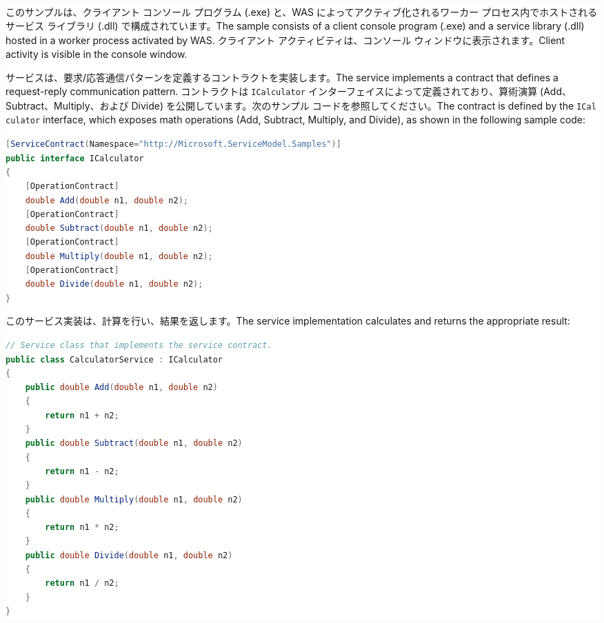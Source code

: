 <span data-ttu-id="55736-111">このサンプルは、クライアント コンソール プログラム (.exe) と、WAS によってアクティブ化されるワーカー プロセス内でホストされるサービス ライブラリ (.dll) で構成されています。</span><span class="sxs-lookup"><span data-stu-id="55736-111">The sample consists of a client console program (.exe) and a service library (.dll) hosted in a worker process activated by WAS.</span></span> <span data-ttu-id="55736-112">クライアント アクティビティは、コンソール ウィンドウに表示されます。</span><span class="sxs-lookup"><span data-stu-id="55736-112">Client activity is visible in the console window.</span></span>

<span data-ttu-id="55736-113">サービスは、要求/応答通信パターンを定義するコントラクトを実装します。</span><span class="sxs-lookup"><span data-stu-id="55736-113">The service implements a contract that defines a request-reply communication pattern.</span></span> <span data-ttu-id="55736-114">コントラクトは `ICalculator` インターフェイスによって定義されており、算術演算 (Add、Subtract、Multiply、および Divide) を公開しています。次のサンプル コードを参照してください。</span><span class="sxs-lookup"><span data-stu-id="55736-114">The contract is defined by the `ICalculator` interface, which exposes math operations (Add, Subtract, Multiply, and Divide), as shown in the following sample code:</span></span>

```csharp
[ServiceContract(Namespace="http://Microsoft.ServiceModel.Samples")]
public interface ICalculator
{
    [OperationContract]
    double Add(double n1, double n2);
    [OperationContract]
    double Subtract(double n1, double n2);
    [OperationContract]
    double Multiply(double n1, double n2);
    [OperationContract]
    double Divide(double n1, double n2);
}
```

<span data-ttu-id="55736-115">このサービス実装は、計算を行い、結果を返します。</span><span class="sxs-lookup"><span data-stu-id="55736-115">The service implementation calculates and returns the appropriate result:</span></span>

```csharp
// Service class that implements the service contract.
public class CalculatorService : ICalculator
{
    public double Add(double n1, double n2)
    {
        return n1 + n2;
    }
    public double Subtract(double n1, double n2)
    {
        return n1 - n2;
    }
    public double Multiply(double n1, double n2)
    {
        return n1 * n2;
    }
    public double Divide(double n1, double n2)
    {
        return n1 / n2;
    }
}
```
